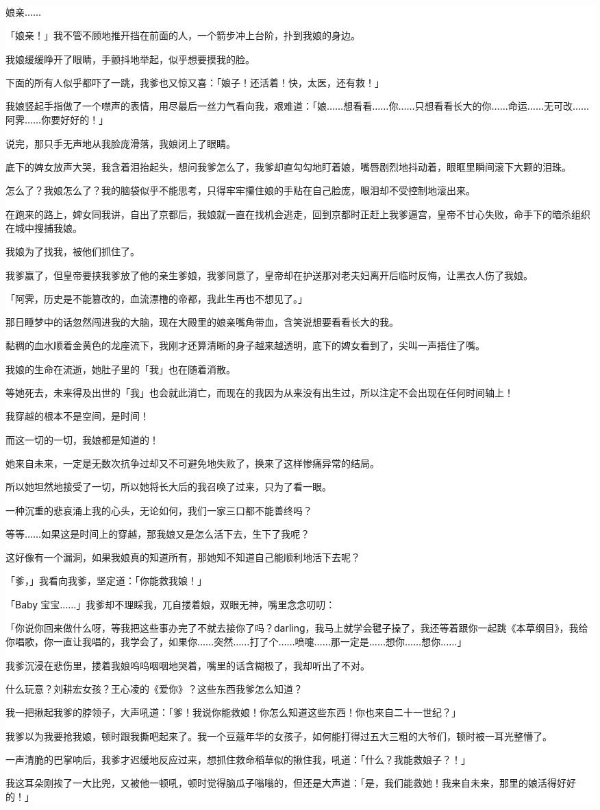 娘亲……

「娘亲！」我不管不顾地推开挡在前面的人，一个箭步冲上台阶，扑到我娘的身边。

我娘缓缓睁开了眼睛，手颤抖地举起，似乎想要摸我的脸。

下面的所有人似乎都吓了一跳，我爹也又惊又喜：「娘子！还活着！快，太医，还有救！」

我娘竖起手指做了一个噤声的表情，用尽最后一丝力气看向我，艰难道：「娘……想看看……你……只想看看长大的你……命运……无可改……阿霁……你要好好的！」

说完，那只手无声地从我脸庞滑落，我娘闭上了眼睛。

底下的婢女放声大哭，我含着泪抬起头，想问我爹怎么了，我爹却直勾勾地盯着娘，嘴唇剧烈地抖动着，眼眶里瞬间滚下大颗的泪珠。

怎么了？我娘怎么了？我的脑袋似乎不能思考，只得牢牢攥住娘的手贴在自己脸庞，眼泪却不受控制地滚出来。

在跑来的路上，婢女同我讲，自出了京都后，我娘就一直在找机会逃走，回到京都时正赶上我爹逼宫，皇帝不甘心失败，命手下的暗杀组织在城中搜捕我娘。

我娘为了找我，被他们抓住了。

我爹赢了，但皇帝要挟我爹放了他的亲生爹娘，我爹同意了，皇帝却在护送那对老夫妇离开后临时反悔，让黑衣人伤了我娘。

「阿霁，历史是不能篡改的，血流漂橹的帝都，我此生再也不想见了。」

那日睡梦中的话忽然闯进我的大脑，现在大殿里的娘亲嘴角带血，含笑说想要看看长大的我。

黏稠的血水顺着金黄色的龙座流下，我刚才还算清晰的身子越来越透明，底下的婢女看到了，尖叫一声捂住了嘴。

我娘的生命在流逝，她肚子里的「我」也在随着消散。

等她死去，未来得及出世的「我」也会就此消亡，而现在的我因为从来没有出生过，所以注定不会出现在任何时间轴上！

我穿越的根本不是空间，是时间！

而这一切的一切，我娘都是知道的！

她来自未来，一定是无数次抗争过却又不可避免地失败了，换来了这样惨痛异常的结局。

所以她坦然地接受了一切，所以她将长大后的我召唤了过来，只为了看一眼。

一种沉重的悲哀涌上我的心头，无论如何，我们一家三口都不能善终吗？

等等……如果这是时间上的穿越，那我娘又是怎么活下去，生下了我呢？

这好像有一个漏洞，如果我娘真的知道所有，那她知不知道自己能顺利地活下去呢？

「爹，」我看向我爹，坚定道：「你能救我娘！」

「Baby 宝宝……」我爹却不理睬我，兀自搂着娘，双眼无神，嘴里念念叨叨：

「你说你回来做什么呀，等我把这些事办完了不就去接你了吗？darling，我马上就学会毽子操了，我还等着跟你一起跳《本草纲目》，我给你唱歌，你一直让我唱的，我学会了，如果你……突然……打了个……喷嚏……那一定是……想你……想你……」

我爹沉浸在悲伤里，搂着我娘呜呜咽咽地哭着，嘴里的话含糊极了，我却听出了不对。

什么玩意？刘耕宏女孩？王心凌的《爱你》？这些东西我爹怎么知道？

我一把揪起我爹的脖领子，大声吼道：「爹！我说你能救娘！你怎么知道这些东西！你也来自二十一世纪？」

我爹以为我要抢我娘，顿时跟我撕吧起来了。我一个豆蔻年华的女孩子，如何能打得过五大三粗的大爷们，顿时被一耳光整懵了。

一声清脆的巴掌响后，我爹才迟缓地反应过来，想抓住救命稻草似的揪住我，吼道：「什么？我能救娘子？！」

我这耳朵刚挨了一大比兜，又被他一顿吼，顿时觉得脑瓜子嗡嗡的，但还是大声道：「是，我们能救她！我来自未来，那里的娘活得好好的！」

